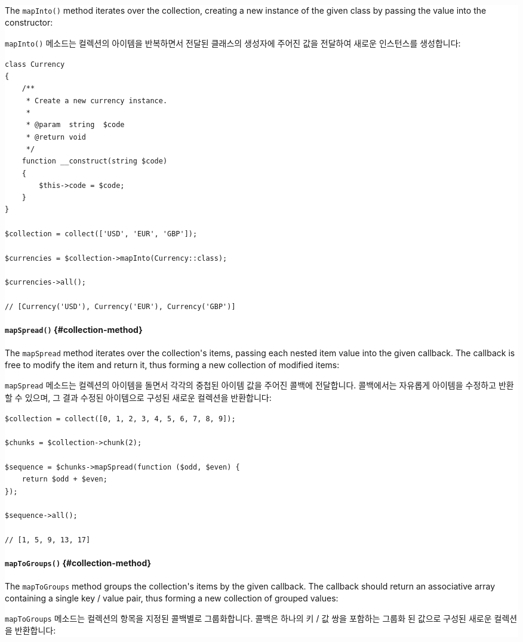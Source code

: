 The `mapInto()` method iterates over the collection, creating a new instance of the given class by passing the value into the constructor:

`mapInto()` 메소드는 컬렉션의 아이템을 반복하면서 전달된 클래스의 생성자에 주어진 값을 전달하여 새로운 인스턴스를 생성합니다:

    class Currency
    {
        /**
         * Create a new currency instance.
         *
         * @param  string  $code
         * @return void
         */
        function __construct(string $code)
        {
            $this->code = $code;
        }
    }

    $collection = collect(['USD', 'EUR', 'GBP']);

    $currencies = $collection->mapInto(Currency::class);

    $currencies->all();

    // [Currency('USD'), Currency('EUR'), Currency('GBP')]

<a name="method-mapspread"></a>
#### `mapSpread()` {#collection-method}

The `mapSpread` method iterates over the collection's items, passing each nested item value into the given callback. The callback is free to modify the item and return it, thus forming a new collection of modified items:

`mapSpread` 메소드는 컬렉션의 아이템을 돌면서 각각의 중첩된 아이템 값을 주어진 콜백에 전달합니다. 콜백에서는 자유롭게 아이템을 수정하고 반환할 수 있으며, 그 결과 수정된 아이템으로 구성된 새로운 컬렉션을 반환합니다:

    $collection = collect([0, 1, 2, 3, 4, 5, 6, 7, 8, 9]);

    $chunks = $collection->chunk(2);

    $sequence = $chunks->mapSpread(function ($odd, $even) {
        return $odd + $even;
    });

    $sequence->all();

    // [1, 5, 9, 13, 17]

<a name="method-maptogroups"></a>
#### `mapToGroups()` {#collection-method}

The `mapToGroups` method groups the collection's items by the given callback. The callback should return an associative array containing a single key / value pair, thus forming a new collection of grouped values:

`mapToGroups` 메소드는 컬렉션의 항목을 지정된 콜백별로 그룹화합니다. 콜백은 하나의 키 / 값 쌍을 포함하는 그룹화 된 값으로 구성된 새로운 컬렉션을 반환합니다:
